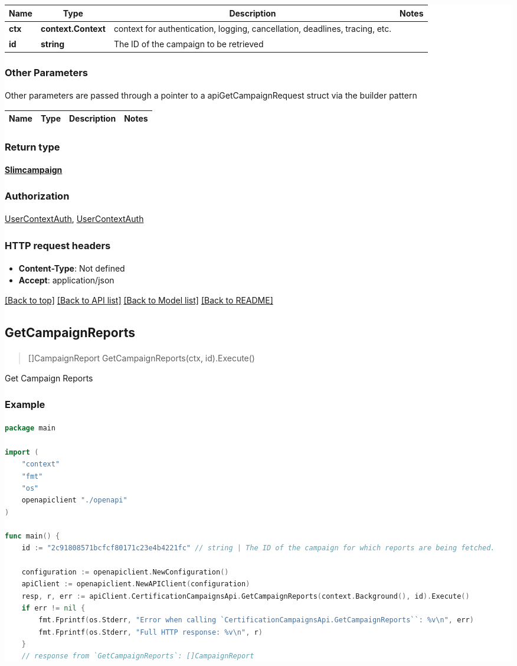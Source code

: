 
Name | Type | Description  | Notes
------------- | ------------- | ------------- | -------------
**ctx** | **context.Context** | context for authentication, logging, cancellation, deadlines, tracing, etc.
**id** | **string** | The ID of the campaign to be retrieved | 

### Other Parameters

Other parameters are passed through a pointer to a apiGetCampaignRequest struct via the builder pattern


Name | Type | Description  | Notes
------------- | ------------- | ------------- | -------------


### Return type

[**Slimcampaign**](Slimcampaign.md)

### Authorization

[UserContextAuth](../README.md#UserContextAuth), [UserContextAuth](../README.md#UserContextAuth)

### HTTP request headers

- **Content-Type**: Not defined
- **Accept**: application/json

[[Back to top]](#) [[Back to API list]](../README.md#documentation-for-api-endpoints)
[[Back to Model list]](../README.md#documentation-for-models)
[[Back to README]](../README.md)


## GetCampaignReports

> []CampaignReport GetCampaignReports(ctx, id).Execute()

Get Campaign Reports



### Example

```go
package main

import (
    "context"
    "fmt"
    "os"
    openapiclient "./openapi"
)

func main() {
    id := "2c91808571bcfcf80171c23e4b4221fc" // string | The ID of the campaign for which reports are being fetched.

    configuration := openapiclient.NewConfiguration()
    apiClient := openapiclient.NewAPIClient(configuration)
    resp, r, err := apiClient.CertificationCampaignsApi.GetCampaignReports(context.Background(), id).Execute()
    if err != nil {
        fmt.Fprintf(os.Stderr, "Error when calling `CertificationCampaignsApi.GetCampaignReports``: %v\n", err)
        fmt.Fprintf(os.Stderr, "Full HTTP response: %v\n", r)
    }
    // response from `GetCampaignReports`: []CampaignReport
```